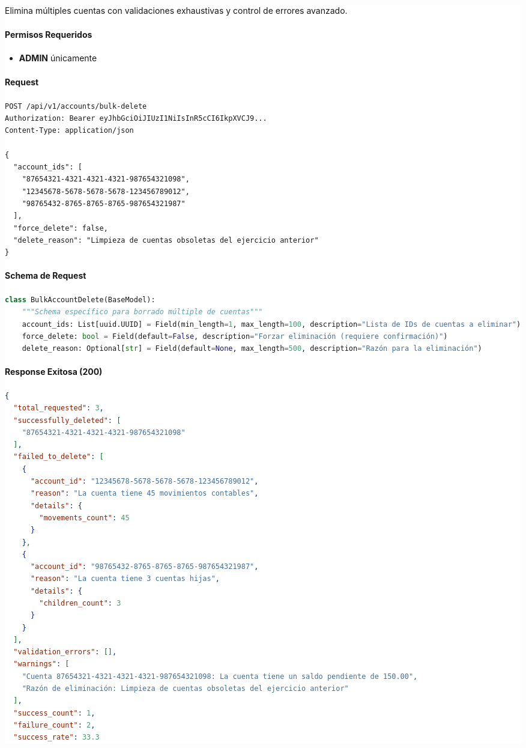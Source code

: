 Elimina múltiples cuentas con validaciones exhaustivas y control de errores avanzado.

#### Permisos Requeridos
- **ADMIN** únicamente

#### Request
```http
POST /api/v1/accounts/bulk-delete
Authorization: Bearer eyJhbGciOiJIUzI1NiIsInR5cCI6IkpXVCJ9...
Content-Type: application/json

{
  "account_ids": [
    "87654321-4321-4321-4321-987654321098",
    "12345678-5678-5678-5678-123456789012",
    "98765432-8765-8765-8765-987654321987"
  ],
  "force_delete": false,
  "delete_reason": "Limpieza de cuentas obsoletas del ejercicio anterior"
}
```

#### Schema de Request
```python
class BulkAccountDelete(BaseModel):
    """Schema específico para borrado múltiple de cuentas"""
    account_ids: List[uuid.UUID] = Field(min_length=1, max_length=100, description="Lista de IDs de cuentas a eliminar")
    force_delete: bool = Field(default=False, description="Forzar eliminación (requiere confirmación)")
    delete_reason: Optional[str] = Field(default=None, max_length=500, description="Razón para la eliminación")
```

#### Response Exitosa (200)
```json
{
  "total_requested": 3,
  "successfully_deleted": [
    "87654321-4321-4321-4321-987654321098"
  ],
  "failed_to_delete": [
    {
      "account_id": "12345678-5678-5678-5678-123456789012",
      "reason": "La cuenta tiene 45 movimientos contables",
      "details": {
        "movements_count": 45
      }
    },
    {
      "account_id": "98765432-8765-8765-8765-987654321987",
      "reason": "La cuenta tiene 3 cuentas hijas",
      "details": {
        "children_count": 3
      }
    }
  ],
  "validation_errors": [],
  "warnings": [
    "Cuenta 87654321-4321-4321-4321-987654321098: La cuenta tiene un saldo pendiente de 150.00",
    "Razón de eliminación: Limpieza de cuentas obsoletas del ejercicio anterior"
  ],
  "success_count": 1,
  "failure_count": 2,
  "success_rate": 33.3
```